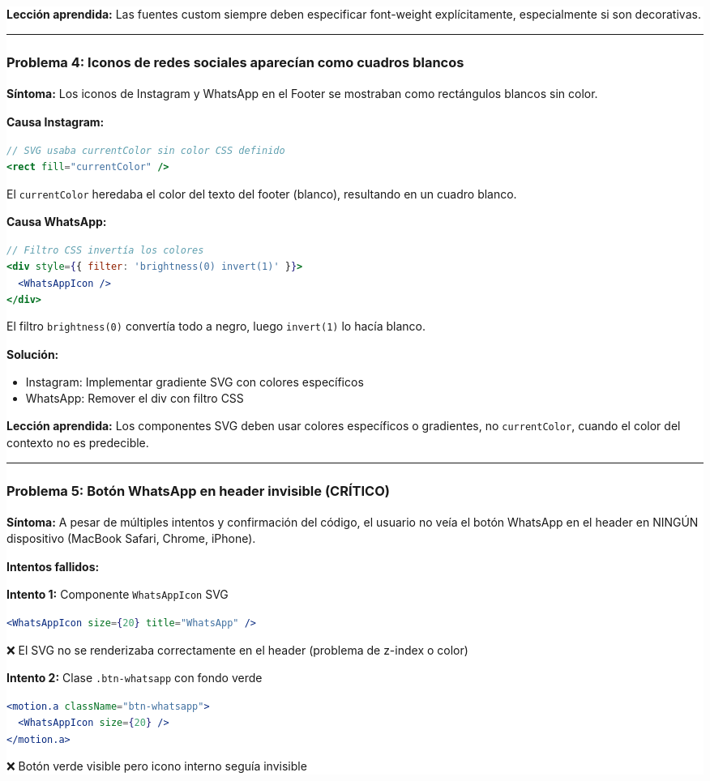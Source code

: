 **Lección aprendida:** Las fuentes custom siempre deben especificar font-weight explícitamente, especialmente si son decorativas.

---

### Problema 4: Iconos de redes sociales aparecían como cuadros blancos

**Síntoma:** Los iconos de Instagram y WhatsApp en el Footer se mostraban como rectángulos blancos sin color.

**Causa Instagram:** 
```jsx
// SVG usaba currentColor sin color CSS definido
<rect fill="currentColor" />
```
El `currentColor` heredaba el color del texto del footer (blanco), resultando en un cuadro blanco.

**Causa WhatsApp:**
```jsx
// Filtro CSS invertía los colores
<div style={{ filter: 'brightness(0) invert(1)' }}>
  <WhatsAppIcon />
</div>
```
El filtro `brightness(0)` convertía todo a negro, luego `invert(1)` lo hacía blanco.

**Solución:**
- Instagram: Implementar gradiente SVG con colores específicos
- WhatsApp: Remover el div con filtro CSS

**Lección aprendida:** Los componentes SVG deben usar colores específicos o gradientes, no `currentColor`, cuando el color del contexto no es predecible.

---

### Problema 5: Botón WhatsApp en header invisible (CRÍTICO)

**Síntoma:** A pesar de múltiples intentos y confirmación del código, el usuario no veía el botón WhatsApp en el header en NINGÚN dispositivo (MacBook Safari, Chrome, iPhone).

**Intentos fallidos:**

**Intento 1:** Componente `WhatsAppIcon` SVG
```jsx
<WhatsAppIcon size={20} title="WhatsApp" />
```
❌ El SVG no se renderizaba correctamente en el header (problema de z-index o color)

**Intento 2:** Clase `.btn-whatsapp` con fondo verde
```jsx
<motion.a className="btn-whatsapp">
  <WhatsAppIcon size={20} />
</motion.a>
```
❌ Botón verde visible pero icono interno seguía invisible
